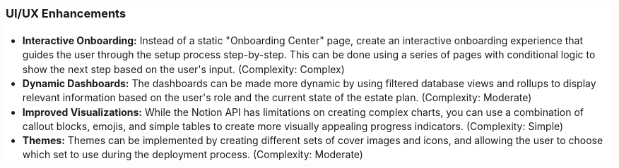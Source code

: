 ### UI/UX Enhancements

*   **Interactive Onboarding:** Instead of a static "Onboarding Center" page, create an interactive onboarding experience that guides the user through the setup process step-by-step. This can be done using a series of pages with conditional logic to show the next step based on the user's input. (Complexity: Complex)
*   **Dynamic Dashboards:** The dashboards can be made more dynamic by using filtered database views and rollups to display relevant information based on the user's role and the current state of the estate plan. (Complexity: Moderate)
*   **Improved Visualizations:** While the Notion API has limitations on creating complex charts, you can use a combination of callout blocks, emojis, and simple tables to create more visually appealing progress indicators. (Complexity: Simple)
*   **Themes:** Themes can be implemented by creating different sets of cover images and icons, and allowing the user to choose which set to use during the deployment process. (Complexity: Moderate)
